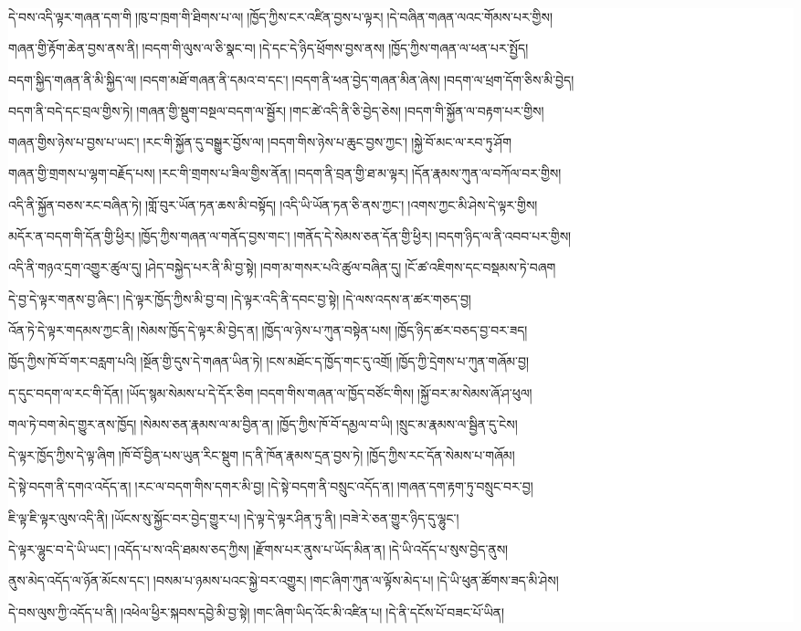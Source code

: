དེ་བས་འདི་ལྟར་གཞན་དག་གི །ཁུ་བ་ཁྲག་གི་ཐིགས་པ་ལ། །ཁྱོད་ཀྱིས་ངར་འཛིན་བྱས་པ་ལྟར། །དེ་བཞིན་གཞན་ལའང་གོམས་པར་གྱིས།

གཞན་གྱི་རྟོག་ཆེན་བྱས་ནས་ནི། །བདག་གི་ལུས་ལ་ཅི་སྣང་བ། །དེ་དང་དེ་ཉིད་ཕྲོགས་བྱས་ནས། །ཁྱོད་ཀྱིས་གཞན་ལ་ཕན་པར་སྤྱོད།

བདག་སྐྱིད་གཞན་ནི་མི་སྐྱིད་ལ། །བདག་མཐོ་གཞན་ནི་དམའ་བ་དང༌། །བདག་ནི་ཕན་བྱེད་གཞན་མིན་ཞེས། །བདག་ལ་ཕྲག་དོག་ཅིས་མི་བྱེད།

བདག་ནི་བདེ་དང་བྲལ་གྱིས་ཏེ། །གཞན་གྱི་སྡུག་བསྔལ་བདག་ལ་སྦྱོར། །གང་ཚེ་འདི་ནི་ཅི་བྱེད་ཅེས། །བདག་གི་སྐྱོན་ལ་བརྟག་པར་གྱིས།

གཞན་གྱིས་ཉེས་པ་བྱས་པ་ཡང༌། །རང་གི་སྐྱོན་དུ་བསྒྱུར་བྱོས་ལ། །བདག་གིས་ཉེས་པ་ཆུང་བྱས་ཀྱང༌། །སྐྱེ་བོ་མང་ལ་རབ་ཏུ་ཤོག

གཞན་གྱི་གྲགས་པ་ལྷག་བརྗོད་པས། །རང་གི་གྲགས་པ་ཟིལ་གྱིས་ནོན། །བདག་ནི་བྲན་གྱི་ཐ་མ་ལྟར། །དོན་རྣམས་ཀུན་ལ་བཀོལ་བར་གྱིས།

འདི་ནི་སྐྱོན་བཅས་རང་བཞིན་ཏེ། །གློ་བུར་ཡོན་ཏན་ཆས་མི་བསྟོད། །འདི་ཡི་ཡོན་ཏན་ཅི་ནས་ཀྱང༌། །འགས་ཀྱང་མི་ཤེས་དེ་ལྟར་གྱིས།

མདོར་ན་བདག་གི་དོན་གྱི་ཕྱིར། །ཁྱོད་ཀྱིས་གཞན་ལ་གནོད་བྱས་གང༌། །གནོད་དེ་སེམས་ཅན་དོན་གྱི་ཕྱིར། །བདག་ཉིད་ལ་ནི་འབབ་པར་གྱིས།

འདི་ནི་གཉའ་དྲག་འགྱུར་ཚུལ་དུ། །ཤེད་བསྐྱེད་པར་ནི་མི་བྱ་སྟེ། །བག་མ་གསར་པའི་ཚུལ་བཞིན་དུ། །ངོ་ཚ་འཇིགས་དང་བསྡམས་ཏེ་བཞག

དེ་བྱ་དེ་ལྟར་གནས་བྱ་ཞིང༌། །དེ་ལྟར་ཁྱོད་ཀྱིས་མི་བྱ་བ། །དེ་ལྟར་འདི་ནི་དབང་བྱ་སྟེ། །དེ་ལས་འདས་ན་ཚར་གཅད་བྱ།

འོན་ཏེ་དེ་ལྟར་གདམས་ཀྱང་ནི། །སེམས་ཁྱོད་དེ་ལྟར་མི་བྱེད་ན། །ཁྱོད་ལ་ཉེས་པ་ཀུན་བསྟེན་པས། །ཁྱོད་ཉིད་ཚར་བཅད་བྱ་བར་ཟད།

ཁྱོད་ཀྱིས་ཁོ་བོ་གར་བརླག་པའི། །སྔོན་གྱི་དུས་དེ་གཞན་ཡིན་ཏེ། །ངས་མཐོང་ད་ཁྱོད་གང་དུ་འགྲོ། །ཁྱོད་ཀྱི་དྲེགས་པ་ཀུན་གཞོམ་བྱ།

ད་དུང་བདག་ལ་རང་གི་དོན། །ཡོད་སྙམ་སེམས་པ་དེ་དོར་ཅིག །བདག་གིས་གཞན་ལ་ཁྱོད་བཙོང་གིས། །སྐྱོ་བར་མ་སེམས་ཞོ་ཤ་ཕུལ།

གལ་ཏེ་བག་མེད་གྱུར་ནས་ཁྱོད། །སེམས་ཅན་རྣམས་ལ་མ་བྱིན་ན། །ཁྱོད་ཀྱིས་ཁོ་བོ་དམྱལ་བ་ཡི། །སྲུང་མ་རྣམས་ལ་སྦྱིན་དུ་ངེས།

དེ་ལྟར་ཁྱོད་ཀྱིས་དེ་ལྟ་ཞིག །ཁོ་བོ་བྱིན་པས་ཡུན་རིང་སྡུག །ད་ནི་ཁོན་རྣམས་དྲན་བྱས་ཏེ། །ཁྱོད་ཀྱིས་རང་དོན་སེམས་པ་གཞོམ།

དེ་སྟེ་བདག་ནི་དགའ་འདོད་ན། །རང་ལ་བདག་གིས་དགར་མི་བྱ། །དེ་སྟེ་བདག་ནི་བསྲུང་འདོད་ན། །གཞན་དག་རྟག་ཏུ་བསྲུང་བར་བྱ།

ཇི་ལྟ་ཇི་ལྟར་ལུས་འདི་ནི། །ཡོངས་སུ་སྐྱོང་བར་བྱེད་གྱུར་པ། །དེ་ལྟ་དེ་ལྟར་ཤིན་ཏུ་ནི། །བཟེ་རེ་ཅན་གྱུར་ཉིད་དུ་ལྷུང༌།

དེ་ལྟར་ལྷུང་བ་དེ་ཡི་ཡང༌། །འདོད་པ་ས་འདི་ཐམས་ཅད་ཀྱིས། །རྫོགས་པར་ནུས་པ་ཡོད་མིན་ན། །དེ་ཡི་འདོད་པ་སུས་བྱེད་ནུས།

ནུས་མེད་འདོད་ལ་ཉོན་མོངས་དང༌། །བསམ་པ་ཉམས་པའང་སྐྱེ་བར་འགྱུར། །གང་ཞིག་ཀུན་ལ་ལྟོས་མེད་པ། །དེ་ཡི་ཕུན་ཚོགས་ཟད་མི་ཤེས།

དེ་བས་ལུས་ཀྱི་འདོད་པ་ནི། །འཕེལ་ཕྱིར་སྐབས་དབྱེ་མི་བྱ་སྟེ། །གང་ཞིག་ཡིད་འོང་མི་འཛིན་པ། །དེ་ནི་དངོས་པོ་བཟང་པོ་ཡིན།
